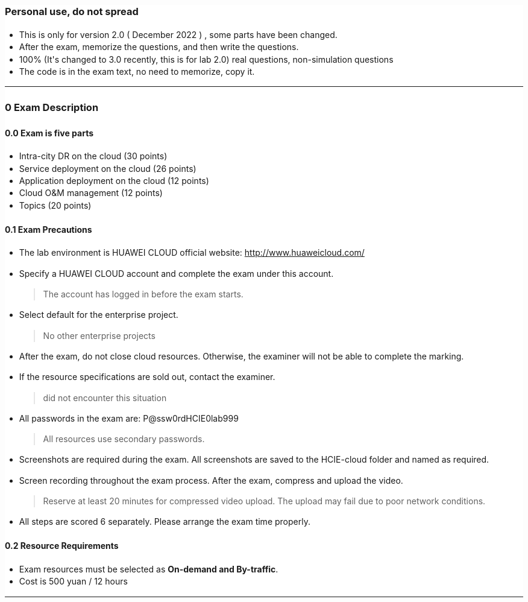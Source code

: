### Personal use, do not spread

- This is only for version 2.0 ( December 2022 ) , some parts have been changed.
- After the exam, memorize the questions, and then write the questions.
- 100% (It's changed to 3.0 recently, this is for lab 2.0) real questions, non-simulation questions
- The code is in the exam text, no need to memorize, copy it.

---

### 0 Exam Description

####  0.0 Exam is five parts

- Intra-city DR on the cloud (30 points)
- Service deployment on the cloud (26 points)
- Application deployment on the cloud (12 points)
- Cloud O&M management (12 points)
- Topics (20 points)

#### 0.1 Exam Precautions

- The lab environment is HUAWEI CLOUD official website: http://www.huaweicloud.com/

- Specify a HUAWEI CLOUD account and complete the exam under this account.

  >The account has logged in before the exam starts.

- Select default for the enterprise project.

  >No other enterprise projects

- After the exam, do not close cloud resources. Otherwise, the examiner will not be able to complete the marking.

- If the resource specifications are sold out, contact the examiner.

  >did not encounter this situation

- All passwords in the exam are: P@ssw0rdHCIE0lab999

  >All resources use secondary passwords.

- Screenshots are required during the exam. All screenshots are saved to the HCIE-cloud folder and named as required.

- Screen recording throughout the exam process. After the exam, compress and upload the video.

  >Reserve at least 20 minutes for compressed video upload. The upload may fail due to poor network conditions.

- All steps are scored 6 separately. Please arrange the exam time properly.

#### 0.2 Resource Requirements

- Exam resources must be selected as **On-demand and By-traffic**.
- Cost is 500 yuan / 12 hours

---
